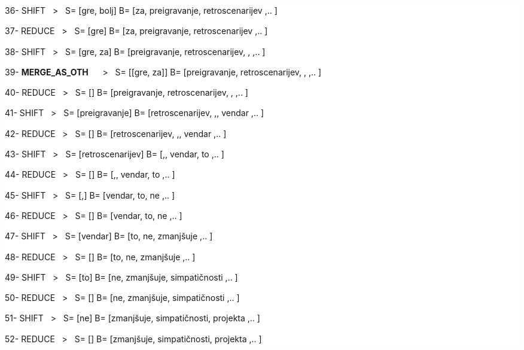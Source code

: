 

36- SHIFT&nbsp;&nbsp;&nbsp;>&nbsp;&nbsp;&nbsp;S= [gre, bolj]   B= [za, preigravanje, retroscenarijev ,.. ]



37- REDUCE&nbsp;&nbsp;&nbsp;>&nbsp;&nbsp;&nbsp;S= [gre]   B= [za, preigravanje, retroscenarijev ,.. ]



38- SHIFT&nbsp;&nbsp;&nbsp;>&nbsp;&nbsp;&nbsp;S= [gre, za]   B= [preigravanje, retroscenarijev, , ,.. ]



39- **MERGE_AS_OTH**&nbsp;&nbsp;&nbsp;&nbsp;&nbsp;&nbsp;>&nbsp;&nbsp;&nbsp;S= [[gre, za]]   B= [preigravanje, retroscenarijev, , ,.. ]



40- REDUCE&nbsp;&nbsp;&nbsp;>&nbsp;&nbsp;&nbsp;S= []   B= [preigravanje, retroscenarijev, , ,.. ]



41- SHIFT&nbsp;&nbsp;&nbsp;>&nbsp;&nbsp;&nbsp;S= [preigravanje]   B= [retroscenarijev, ,, vendar ,.. ]



42- REDUCE&nbsp;&nbsp;&nbsp;>&nbsp;&nbsp;&nbsp;S= []   B= [retroscenarijev, ,, vendar ,.. ]



43- SHIFT&nbsp;&nbsp;&nbsp;>&nbsp;&nbsp;&nbsp;S= [retroscenarijev]   B= [,, vendar, to ,.. ]



44- REDUCE&nbsp;&nbsp;&nbsp;>&nbsp;&nbsp;&nbsp;S= []   B= [,, vendar, to ,.. ]



45- SHIFT&nbsp;&nbsp;&nbsp;>&nbsp;&nbsp;&nbsp;S= [,]   B= [vendar, to, ne ,.. ]



46- REDUCE&nbsp;&nbsp;&nbsp;>&nbsp;&nbsp;&nbsp;S= []   B= [vendar, to, ne ,.. ]



47- SHIFT&nbsp;&nbsp;&nbsp;>&nbsp;&nbsp;&nbsp;S= [vendar]   B= [to, ne, zmanjšuje ,.. ]



48- REDUCE&nbsp;&nbsp;&nbsp;>&nbsp;&nbsp;&nbsp;S= []   B= [to, ne, zmanjšuje ,.. ]



49- SHIFT&nbsp;&nbsp;&nbsp;>&nbsp;&nbsp;&nbsp;S= [to]   B= [ne, zmanjšuje, simpatičnosti ,.. ]



50- REDUCE&nbsp;&nbsp;&nbsp;>&nbsp;&nbsp;&nbsp;S= []   B= [ne, zmanjšuje, simpatičnosti ,.. ]



51- SHIFT&nbsp;&nbsp;&nbsp;>&nbsp;&nbsp;&nbsp;S= [ne]   B= [zmanjšuje, simpatičnosti, projekta ,.. ]



52- REDUCE&nbsp;&nbsp;&nbsp;>&nbsp;&nbsp;&nbsp;S= []   B= [zmanjšuje, simpatičnosti, projekta ,.. ]

